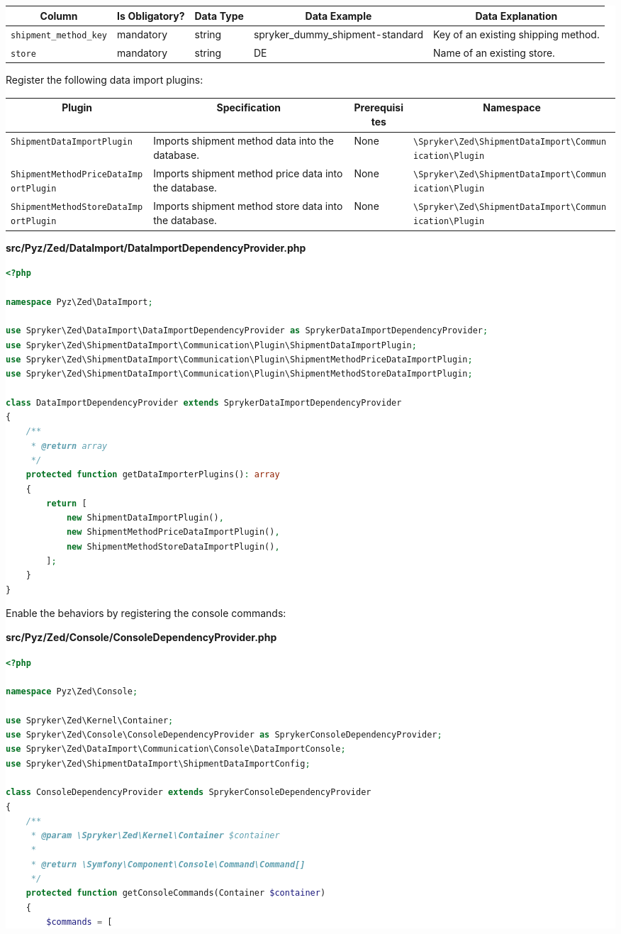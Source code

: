 | Column | Is Obligatory? | Data Type | Data Example | Data Explanation |
| --- | --- | --- | --- | --- |
| `shipment_method_key` | mandatory | string | spryker_dummy_shipment-standard | Key of an existing shipping method. |
| `store` | mandatory | string | DE | Name of an existing store. |

Register the following data import plugins:

| Plugin | Specification | Prerequisites | Namespace |
| --- | --- | --- | --- |
| `ShipmentDataImportPlugin` | Imports shipment method data into the database. | None | `\Spryker\Zed\ShipmentDataImport\Communication\Plugin` |
| `ShipmentMethodPriceDataImportPlugin` | Imports shipment method price data into the database. | None | `\Spryker\Zed\ShipmentDataImport\Communication\Plugin` |
| `ShipmentMethodStoreDataImportPlugin` | Imports shipment method store data into the database. | None | `\Spryker\Zed\ShipmentDataImport\Communication\Plugin` |

**src/Pyz/Zed/DataImport/DataImportDependencyProvider.php**
```php
<?php
 
namespace Pyz\Zed\DataImport;
 
use Spryker\Zed\DataImport\DataImportDependencyProvider as SprykerDataImportDependencyProvider;
use Spryker\Zed\ShipmentDataImport\Communication\Plugin\ShipmentDataImportPlugin;
use Spryker\Zed\ShipmentDataImport\Communication\Plugin\ShipmentMethodPriceDataImportPlugin;
use Spryker\Zed\ShipmentDataImport\Communication\Plugin\ShipmentMethodStoreDataImportPlugin;
 
class DataImportDependencyProvider extends SprykerDataImportDependencyProvider
{
    /**
     * @return array
     */
    protected function getDataImporterPlugins(): array
    {
        return [
            new ShipmentDataImportPlugin(),
            new ShipmentMethodPriceDataImportPlugin(),
            new ShipmentMethodStoreDataImportPlugin(),
        ];
    }
}
```

Enable the behaviors by registering the console commands:

**src/Pyz/Zed/Console/ConsoleDependencyProvider.php**
```php
<?php
 
namespace Pyz\Zed\Console;
 
use Spryker\Zed\Kernel\Container;
use Spryker\Zed\Console\ConsoleDependencyProvider as SprykerConsoleDependencyProvider;
use Spryker\Zed\DataImport\Communication\Console\DataImportConsole;
use Spryker\Zed\ShipmentDataImport\ShipmentDataImportConfig;
 
class ConsoleDependencyProvider extends SprykerConsoleDependencyProvider
{
    /**
     * @param \Spryker\Zed\Kernel\Container $container
     *
     * @return \Symfony\Component\Console\Command\Command[]
     */
    protected function getConsoleCommands(Container $container)
    {
        $commands = [
```